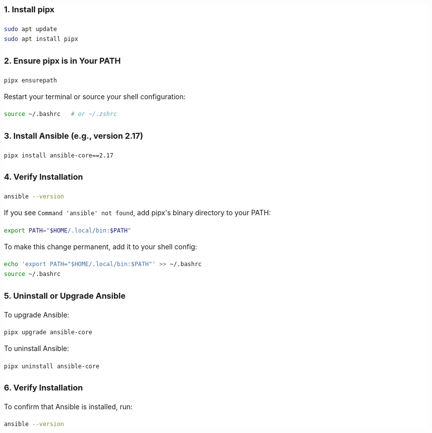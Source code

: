 ### 1. Install pipx
```bash
sudo apt update
sudo apt install pipx
```

### 2. Ensure pipx is in Your PATH
```bash
pipx ensurepath
```
Restart your terminal or source your shell configuration:
```bash
source ~/.bashrc   # or ~/.zshrc
```

### 3. Install Ansible (e.g., version 2.17)
```bash
pipx install ansible-core==2.17
```

### 4. Verify Installation
```bash
ansible --version
```
If you see `Command 'ansible' not found`, add pipx's binary directory to your PATH:
```bash
export PATH="$HOME/.local/bin:$PATH"
```
To make this change permanent, add it to your shell config:
```bash
echo 'export PATH="$HOME/.local/bin:$PATH"' >> ~/.bashrc
source ~/.bashrc
```

### 5. Uninstall or Upgrade Ansible
To upgrade Ansible:
```bash
pipx upgrade ansible-core
```
To uninstall Ansible:
```bash
pipx uninstall ansible-core
```

### 6. Verify Installation
To confirm that Ansible is installed, run:
```bash
ansible --version
```
